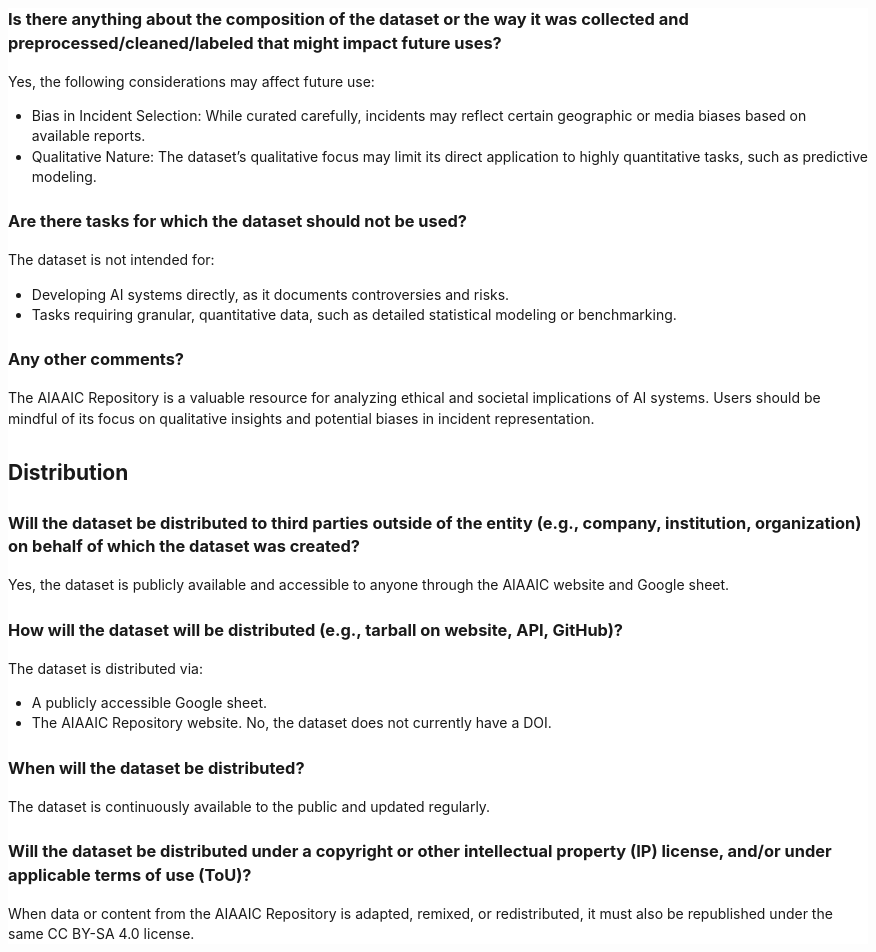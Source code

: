 ### Is there anything about the composition of the dataset or the way it was collected and preprocessed/cleaned/labeled that might impact future uses?

Yes, the following considerations may affect future use:
* Bias in Incident Selection: While curated carefully, incidents may reflect certain geographic or media biases based on available reports.
* Qualitative Nature: The dataset’s qualitative focus may limit its direct application to highly quantitative tasks, such as predictive modeling.

### Are there tasks for which the dataset should not be used?

The dataset is not intended for:
* Developing AI systems directly, as it documents controversies and risks.
* Tasks requiring granular, quantitative data, such as detailed statistical modeling or benchmarking.

### Any other comments?

The AIAAIC Repository is a valuable resource for analyzing ethical and societal implications of AI systems. Users should be mindful of its focus on qualitative insights and potential biases in incident representation.

## Distribution

### Will the dataset be distributed to third parties outside of the entity (e.g., company, institution, organization) on behalf of which the dataset was created? 

Yes, the dataset is publicly available and accessible to anyone through the AIAAIC website and Google sheet.

### How will the dataset will be distributed (e.g., tarball on website, API, GitHub)?

The dataset is distributed via:
* A publicly accessible Google sheet.
* The AIAAIC Repository website.
No, the dataset does not currently have a DOI.

### When will the dataset be distributed?

The dataset is continuously available to the public and updated regularly.

### Will the dataset be distributed under a copyright or other intellectual property (IP) license, and/or under applicable terms of use (ToU)?

When data or content from the AIAAIC Repository is adapted, remixed, or redistributed, it must also be republished under the same CC BY-SA 4.0 license.
